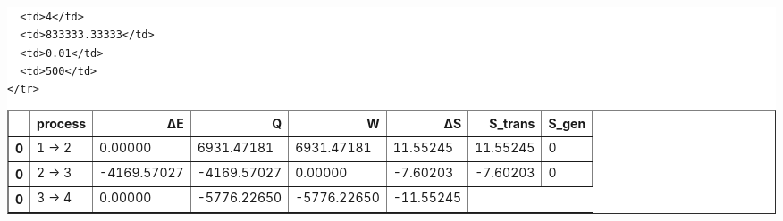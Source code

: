       <td>4</td>
      <td>833333.33333</td>
      <td>0.01</td>
      <td>500</td>
    </tr>
  </tbody>
</table>
</div>



<div>
<style scoped>
    .dataframe tbody tr th:only-of-type {
        vertical-align: middle;
    }

    .dataframe tbody tr th {
        vertical-align: top;
    }

    .dataframe thead th {
        text-align: right;
    }
</style>
<table border="1" class="dataframe">
  <thead>
    <tr style="text-align: right;">
      <th></th>
      <th>process</th>
      <th>ΔE</th>
      <th>Q</th>
      <th>W</th>
      <th>ΔS</th>
      <th>S_trans</th>
      <th>S_gen</th>
    </tr>
  </thead>
  <tbody>
    <tr>
      <th>0</th>
      <td>1 → 2</td>
      <td>0.00000</td>
      <td>6931.47181</td>
      <td>6931.47181</td>
      <td>11.55245</td>
      <td>11.55245</td>
      <td>0</td>
    </tr>
    <tr>
      <th>0</th>
      <td>2 → 3</td>
      <td>-4169.57027</td>
      <td>-4169.57027</td>
      <td>0.00000</td>
      <td>-7.60203</td>
      <td>-7.60203</td>
      <td>0</td>
    </tr>
    <tr>
      <th>0</th>
      <td>3 → 4</td>
      <td>0.00000</td>
      <td>-5776.22650</td>
      <td>-5776.22650</td>
      <td>-11.55245</td>